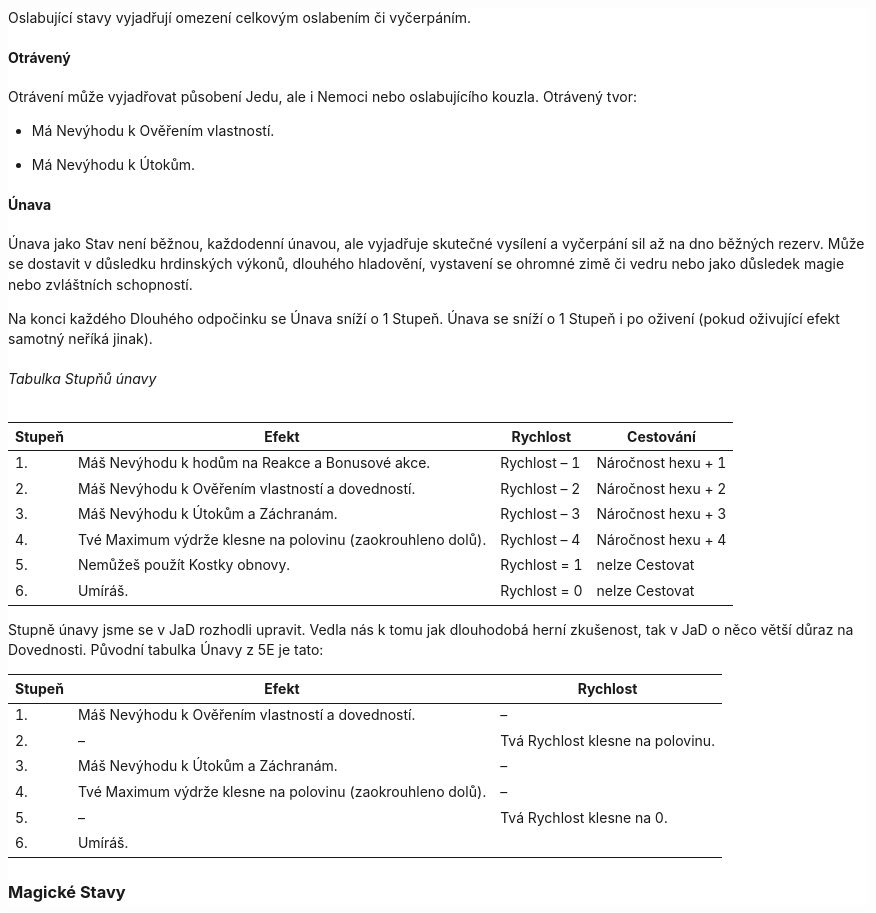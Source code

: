 Oslabující stavy vyjadřují omezení celkovým oslabením či vyčerpáním.

#### Otrávený

Otrávení může vyjadřovat působení Jedu, ale i Nemoci nebo oslabujícího kouzla. Otrávený tvor:

* Má Nevýhodu k Ověřením vlastností.

* Má Nevýhodu k Útokům.

#### Únava

Únava jako Stav není běžnou, každodenní únavou, ale vyjadřuje skutečné vysílení a vyčerpání sil až na dno běžných rezerv. Může se dostavit v důsledku hrdinských výkonů, dlouhého hladovění, vystavení se ohromné zimě či vedru nebo jako důsledek magie nebo zvláštních schopností.

Na konci každého Dlouhého odpočinku se Únava sníží o 1 Stupeň. Únava se sníží o 1 Stupeň i po oživení (pokud oživující efekt samotný neříká jinak).

###### Tabulka Stupňů únavy

| Stupeň | Efekt | Rychlost | Cestování |
| --- | --- | --- | --- |
| 1. | Máš Nevýhodu k hodům na Reakce a Bonusové akce. | Rychlost – 1 | Náročnost hexu + 1 |
| 2. | Máš Nevýhodu k Ověřením vlastností a dovedností. | Rychlost – 2 | Náročnost hexu + 2 |
| 3. | Máš Nevýhodu k Útokům a Záchranám. | Rychlost – 3 | Náročnost hexu + 3 |
| 4. | Tvé Maximum výdrže klesne na polovinu (zaokrouhleno dolů). | Rychlost – 4 |  Náročnost hexu + 4 |
| 5. | Nemůžeš použít Kostky obnovy. | Rychlost = 1 | nelze Cestovat |
| 6. | Umíráš. | Rychlost = 0 | nelze Cestovat |

<Card header="Původní Únava">

Stupně únavy jsme se v JaD rozhodli upravit. Vedla nás k tomu jak dlouhodobá herní zkušenost, tak v JaD o něco větší důraz na Dovednosti. Původní tabulka Únavy z 5E je tato:

| Stupeň | Efekt | Rychlost |
| --- | --- | --- |
| 1.  | Máš Nevýhodu k Ověřením vlastností a dovedností. | – |
| 2.  | – | Tvá Rychlost klesne na polovinu. |
| 3.  | Máš Nevýhodu k Útokům a Záchranám. | – |
| 4.  | Tvé Maximum výdrže klesne na polovinu (zaokrouhleno dolů). | – |
| 5.  | – | Tvá Rychlost klesne na 0. |
| 6.  | Umíráš. ||

</Card>

### Magické Stavy 

